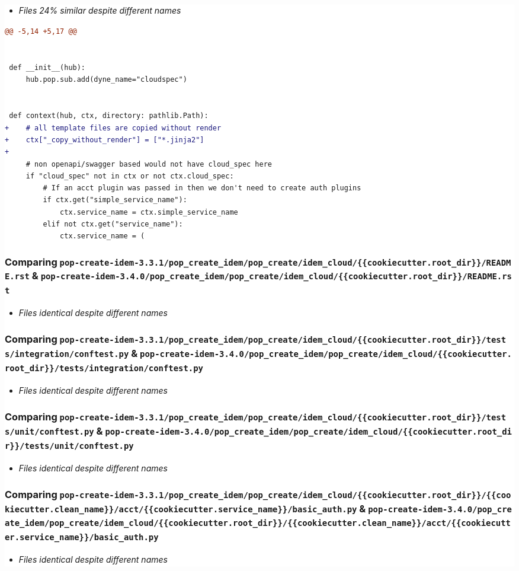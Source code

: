  * *Files 24% similar despite different names*

```diff
@@ -5,14 +5,17 @@
 
 
 def __init__(hub):
     hub.pop.sub.add(dyne_name="cloudspec")
 
 
 def context(hub, ctx, directory: pathlib.Path):
+    # all template files are copied without render
+    ctx["_copy_without_render"] = ["*.jinja2"]
+
     # non openapi/swagger based would not have cloud_spec here
     if "cloud_spec" not in ctx or not ctx.cloud_spec:
         # If an acct plugin was passed in then we don't need to create auth plugins
         if ctx.get("simple_service_name"):
             ctx.service_name = ctx.simple_service_name
         elif not ctx.get("service_name"):
             ctx.service_name = (
```

### Comparing `pop-create-idem-3.3.1/pop_create_idem/pop_create/idem_cloud/{{cookiecutter.root_dir}}/README.rst` & `pop-create-idem-3.4.0/pop_create_idem/pop_create/idem_cloud/{{cookiecutter.root_dir}}/README.rst`

 * *Files identical despite different names*

### Comparing `pop-create-idem-3.3.1/pop_create_idem/pop_create/idem_cloud/{{cookiecutter.root_dir}}/tests/integration/conftest.py` & `pop-create-idem-3.4.0/pop_create_idem/pop_create/idem_cloud/{{cookiecutter.root_dir}}/tests/integration/conftest.py`

 * *Files identical despite different names*

### Comparing `pop-create-idem-3.3.1/pop_create_idem/pop_create/idem_cloud/{{cookiecutter.root_dir}}/tests/unit/conftest.py` & `pop-create-idem-3.4.0/pop_create_idem/pop_create/idem_cloud/{{cookiecutter.root_dir}}/tests/unit/conftest.py`

 * *Files identical despite different names*

### Comparing `pop-create-idem-3.3.1/pop_create_idem/pop_create/idem_cloud/{{cookiecutter.root_dir}}/{{cookiecutter.clean_name}}/acct/{{cookiecutter.service_name}}/basic_auth.py` & `pop-create-idem-3.4.0/pop_create_idem/pop_create/idem_cloud/{{cookiecutter.root_dir}}/{{cookiecutter.clean_name}}/acct/{{cookiecutter.service_name}}/basic_auth.py`

 * *Files identical despite different names*
